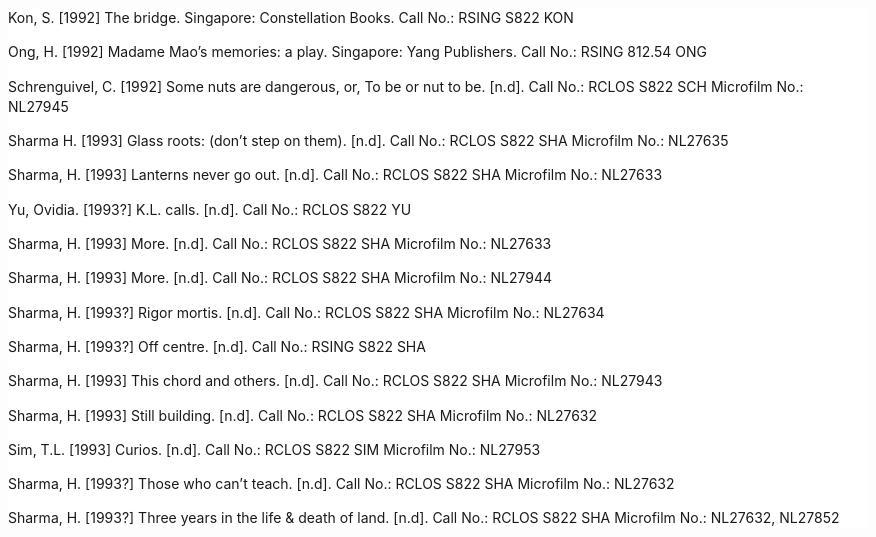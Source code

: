 Kon, S. \[1992\] The bridge.
Singapore: Constellation Books.
Call No.: RSING S822 KON

Ong, H. \[1992\] Madame Mao’s memories: a play.
Singapore: Yang Publishers.
Call No.: RSING 812.54 ONG

Schrenguivel, C. \[1992\] Some nuts are dangerous, or, To be or nut to be. \[n.d\].
Call No.: RCLOS S822 SCH
Microfilm No.: NL27945

Sharma H. \[1993\] Glass roots: (don’t step on them). \[n.d\].
Call No.: RCLOS S822 SHA
Microfilm No.: NL27635

Sharma, H. \[1993\] Lanterns never go out. \[n.d\].
Call No.: RCLOS S822 SHA
Microfilm No.: NL27633

Yu, Ovidia. \[1993?\]  K.L. calls. \[n.d\].
Call No.: RCLOS S822 YU

Sharma, H. \[1993\] More. \[n.d\].
Call No.: RCLOS S822 SHA
Microfilm No.: NL27633

Sharma, H. \[1993\] More. \[n.d\].
Call No.: RCLOS S822 SHA
Microfilm No.: NL27944

Sharma, H. \[1993?\] Rigor mortis. \[n.d\].
Call No.: RCLOS S822 SHA
Microfilm No.: NL27634

Sharma, H. \[1993?\] Off centre. \[n.d\].
Call No.: RSING S822 SHA

Sharma, H. \[1993\] This chord and others. \[n.d\].
Call No.: RCLOS S822 SHA
Microfilm No.: NL27943

Sharma, H. \[1993\] Still building. \[n.d\].
Call No.: RCLOS S822 SHA
Microfilm No.: NL27632

Sim, T.L. \[1993\] Curios. \[n.d\].
Call No.: RCLOS S822 SIM
Microfilm No.: NL27953

Sharma, H. \[1993?\] Those who can’t teach. \[n.d\].
Call No.: RCLOS S822 SHA
Microfilm No.: NL27632

Sharma, H. \[1993?\] Three years in the life & death of land. \[n.d\].
Call No.: RCLOS S822 SHA
Microfilm No.: NL27632, NL27852


[Perth, Australia?]: Elangovan.